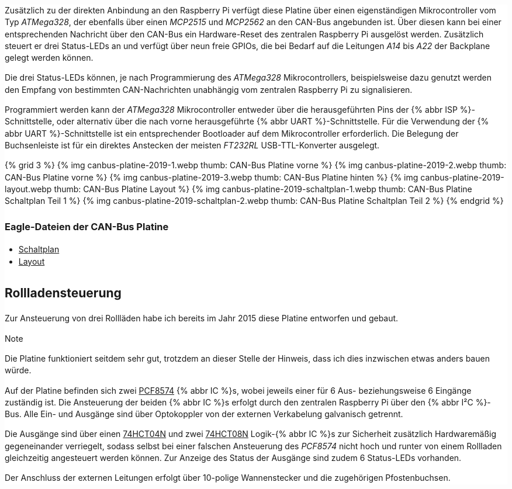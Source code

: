 Zusätzlich zu der direkten Anbindung an den Raspberry Pi verfügt diese Platine über einen eigenständigen Mikrocontroller vom Typ *ATMega328*, der ebenfalls über einen *MCP2515* und *MCP2562* an den CAN-Bus angebunden ist. Über diesen kann bei einer entsprechenden Nachricht über den CAN-Bus ein Hardware-Reset des zentralen Raspberry Pi ausgelöst werden. Zusätzlich steuert er drei Status-LEDs an und verfügt über neun freie GPIOs, die bei Bedarf auf die Leitungen *A14* bis *A22* der Backplane gelegt werden können.

Die drei Status-LEDs können, je nach Programmierung des *ATMega328* Mikrocontrollers, beispielsweise dazu genutzt werden den Empfang von bestimmten CAN-Nachrichten unabhängig vom zentralen Raspberry Pi zu signalisieren.

Programmiert werden kann der *ATMega328* Mikrocontroller entweder über die herausgeführten Pins der {% abbr ISP %}-Schnittstelle, oder alternativ über die nach vorne herausgeführte {% abbr UART %}-Schnittstelle. Für die Verwendung der {% abbr UART %}-Schnittstelle ist ein entsprechender Bootloader auf dem Mikrocontroller erforderlich. Die Belegung der Buchsenleiste ist für ein direktes Anstecken der meisten *FT232RL* USB-TTL-Konverter ausgelegt.

{% grid 3 %}
{% img canbus-platine-2019-1.webp thumb: CAN-Bus Platine vorne %}
{% img canbus-platine-2019-2.webp thumb: CAN-Bus Platine vorne %}
{% img canbus-platine-2019-3.webp thumb: CAN-Bus Platine hinten %}
{% img canbus-platine-2019-layout.webp thumb: CAN-Bus Platine Layout %}
{% img canbus-platine-2019-schaltplan-1.webp thumb: CAN-Bus Platine Schaltplan Teil 1 %}
{% img canbus-platine-2019-schaltplan-2.webp thumb: CAN-Bus Platine Schaltplan Teil 2 %}
{% endgrid %}

### Eagle-Dateien der CAN-Bus Platine

* [Schaltplan](https://raw.githubusercontent.com/crycode-de/homepi-eagle/main/CanBus.sch)
* [Layout](https://raw.githubusercontent.com/crycode-de/homepi-eagle/main/CanBus.brd)

## Rollladensteuerung

Zur Ansteuerung von drei Rollläden habe ich bereits im Jahr 2015 diese Platine entworfen und gebaut.

> [!NOTE]
> Die Platine funktioniert seitdem sehr gut, trotzdem an dieser Stelle der Hinweis, dass ich dies inzwischen etwas anders bauen würde.

Auf der Platine befinden sich zwei [PCF8574](https://www.ti.com/lit/ds/symlink/pcf8574.pdf) {% abbr IC %}s, wobei jeweils einer für 6 Aus- beziehungsweise 6 Eingänge zuständig ist. Die Ansteuerung der beiden {% abbr IC %}s erfolgt durch den zentralen Raspberry Pi über den {% abbr I²C %}-Bus. Alle Ein- und Ausgänge sind über Optokoppler von der externen Verkabelung galvanisch getrennt.

Die Ausgänge sind über einen [74HCT04N](https://datasheet.octopart.com/74HCT04N-Philips-datasheet-8207631.pdf) und zwei [74HCT08N](https://datasheet.octopart.com/74HCT08N-Philips-datasheet-8215660.pdf) Logik-{% abbr IC %}s zur Sicherheit zusätzlich Hardwaremäßig gegeneinander verriegelt, sodass selbst bei einer falschen Ansteuerung des *PCF8574* nicht hoch und runter von einem Rollladen gleichzeitig angesteuert werden können. Zur Anzeige des Status der Ausgänge sind zudem 6 Status-LEDs vorhanden.

Der Anschluss der externen Leitungen erfolgt über 10-polige Wannenstecker und die zugehörigen Pfostenbuchsen.
